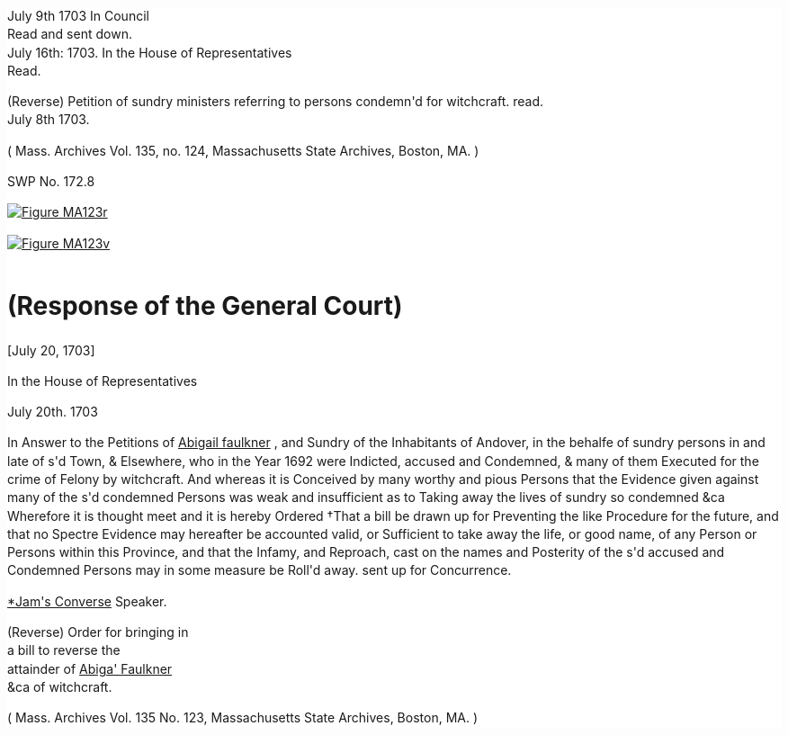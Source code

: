 July 9th 1703 In Council  
Read and sent down.  
July 16th: 1703. In the House of Representatives  
Read. 

(Reverse) Petition of sundry ministers referring to persons condemn'd for witchcraft. read.  
July 8th 1703.

( Mass. Archives Vol. 135, no. 124, Massachusetts State Archives, Boston, MA. )


</div>



<div markdown class="doc" id="n172.8">

<div class="doc_id">SWP No. 172.8</div>


<span markdown class="figure">[![Figure MA123r](archives/MA135/small/MA123r.jpg)](archives/MA135/large/MA123r.jpg)</span>



<span markdown class="figure">[![Figure MA123v](archives/MA135/small/MA123v.jpg)](archives/MA135/large/MA123v.jpg)</span>



# (Response of the General Court) 

[July 20, 1703]

In the House of Representatives 

July 20th. 1703

In Answer to the Petitions of [Abigail faulkner](/tag/faulkner_abigail_sr.html) , and Sundry of the Inhabitants of Andover, in the behalfe of sundry persons in and late of s'd Town, & Elsewhere, who in the Year 1692 were Indicted, accused and Condemned, & many of them Executed for the crime of Felony by witchcraft. And whereas it is Conceived by many worthy and pious Persons that the Evidence given against many of the s'd condemned Persons was weak and  insufficient as to Taking away the lives of sundry so condemned &ca Wherefore it is thought meet and it is hereby Ordered †That a bill be drawn up for Preventing the like Procedure for the future, and that no Spectre Evidence may hereafter be accounted valid, or Sufficient to take away the life, or good name, of any Person or Persons within this Province, and that the Infamy, and Reproach, cast on the names and Posterity of the s'd accused and Condemned Persons may in some measure be Roll'd away. sent up for Concurrence.

[*Jam's Converse](/tag/converse_james.html) Speaker.

(Reverse) Order for bringing in  
a bill to reverse the  
attainder of  [Abiga' Faulkner](/tag/faulkner_abigail_sr.html)  
&ca of witchcraft.

( Mass. Archives Vol. 135 No. 123, Massachusetts State Archives, Boston, MA. )

</div>

